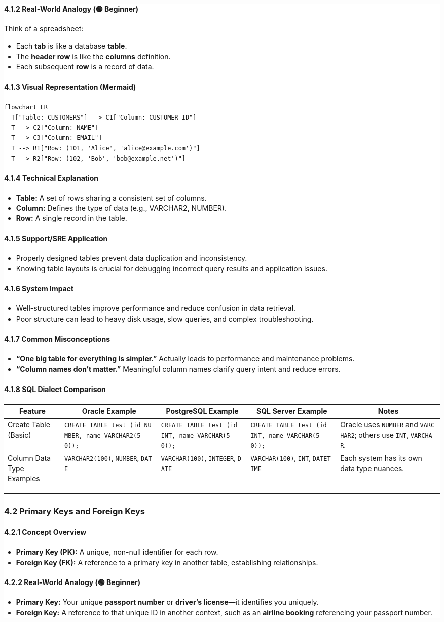#### 4.1.2 Real-World Analogy (🟢 Beginner)
Think of a spreadsheet:
- Each **tab** is like a database **table**.
- The **header row** is like the **columns** definition.
- Each subsequent **row** is a record of data.

#### 4.1.3 Visual Representation (Mermaid)
```mermaid
flowchart LR
  T["Table: CUSTOMERS"] --> C1["Column: CUSTOMER_ID"]
  T --> C2["Column: NAME"]
  T --> C3["Column: EMAIL"]
  T --> R1["Row: (101, 'Alice', 'alice@example.com')"]
  T --> R2["Row: (102, 'Bob', 'bob@example.net')"]
```

#### 4.1.4 Technical Explanation
- **Table:** A set of rows sharing a consistent set of columns.  
- **Column:** Defines the type of data (e.g., VARCHAR2, NUMBER).  
- **Row:** A single record in the table.

#### 4.1.5 Support/SRE Application
- Properly designed tables prevent data duplication and inconsistency.  
- Knowing table layouts is crucial for debugging incorrect query results and application issues.

#### 4.1.6 System Impact
- Well-structured tables improve performance and reduce confusion in data retrieval.  
- Poor structure can lead to heavy disk usage, slow queries, and complex troubleshooting.

#### 4.1.7 Common Misconceptions
- **“One big table for everything is simpler.”** Actually leads to performance and maintenance problems.  
- **“Column names don’t matter.”** Meaningful column names clarify query intent and reduce errors.

#### 4.1.8 SQL Dialect Comparison

| Feature                   | Oracle Example                         | PostgreSQL Example                   | SQL Server Example                    | Notes                                                 |
|---------------------------|----------------------------------------|--------------------------------------|----------------------------------------|-------------------------------------------------------|
| Create Table (Basic)      | `CREATE TABLE test (id NUMBER, name VARCHAR2(50));` | `CREATE TABLE test (id INT, name VARCHAR(50));` | `CREATE TABLE test (id INT, name VARCHAR(50));`        | Oracle uses `NUMBER` and `VARCHAR2`; others use `INT`, `VARCHAR`. |
| Column Data Type Examples | `VARCHAR2(100)`, `NUMBER`, `DATE`      | `VARCHAR(100)`, `INTEGER`, `DATE`    | `VARCHAR(100)`, `INT`, `DATETIME`      | Each system has its own data type nuances.            |

---

### 4.2 Primary Keys and Foreign Keys

#### 4.2.1 Concept Overview
- **Primary Key (PK):** A unique, non-null identifier for each row.  
- **Foreign Key (FK):** A reference to a primary key in another table, establishing relationships.

#### 4.2.2 Real-World Analogy (🟢 Beginner)
- **Primary Key:** Your unique **passport number** or **driver’s license**—it identifies you uniquely.  
- **Foreign Key:** A reference to that unique ID in another context, such as an **airline booking** referencing your passport number.
